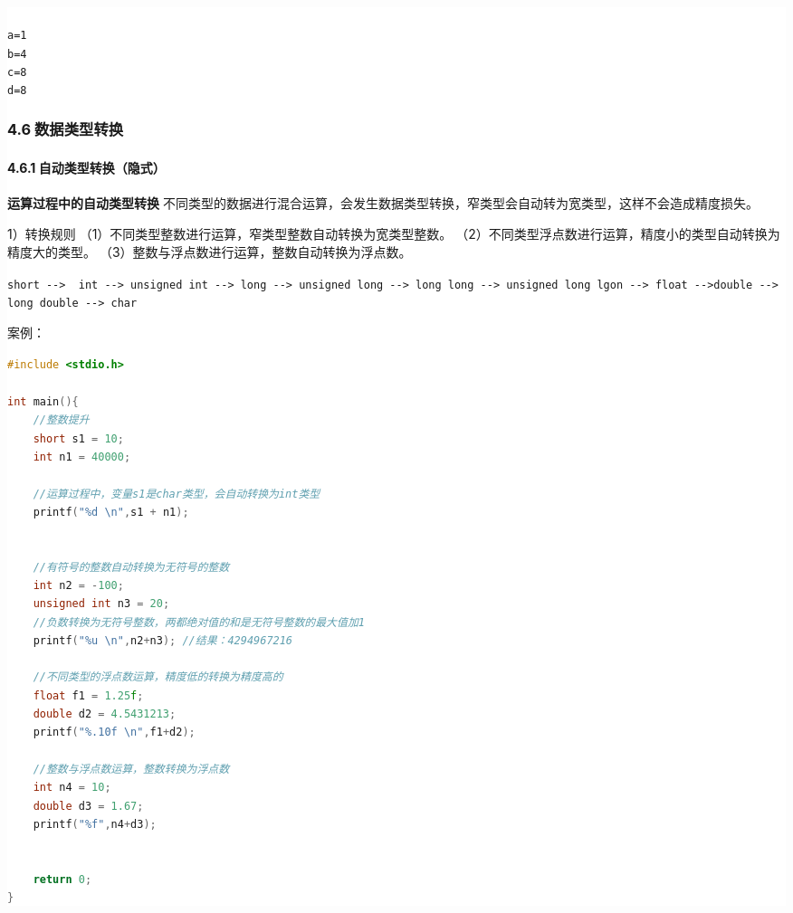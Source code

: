 ```tex

a=1 
b=4 
c=8
d=8
```

### 4.6 数据类型转换

#### 4.6.1 自动类型转换（隐式）

**运算过程中的自动类型转换**
不同类型的数据进行混合运算，会发生数据类型转换，窄类型会自动转为宽类型，这样不会造成精度损失。

1）转换规则
（1）不同类型整数进行运算，窄类型整数自动转换为宽类型整数。
（2）不同类型浮点数进行运算，精度小的类型自动转换为精度大的类型。
（3）整数与浮点数进行运算，整数自动转换为浮点数。

```html
short -->  int --> unsigned int --> long --> unsigned long --> long long --> unsigned long lgon --> float -->double --> long double --> char
```

案例：

```c
#include <stdio.h>

int main(){
    //整数提升
    short s1 = 10;
    int n1 = 40000;
    
    //运算过程中，变量s1是char类型，会自动转换为int类型
    printf("%d \n",s1 + n1);


    //有符号的整数自动转换为无符号的整数
    int n2 = -100;
    unsigned int n3 = 20;
    //负数转换为无符号整数，两都绝对值的和是无符号整数的最大值加1
    printf("%u \n",n2+n3); //结果：4294967216

    //不同类型的浮点数运算，精度低的转换为精度高的
    float f1 = 1.25f;
    double d2 = 4.5431213;
    printf("%.10f \n",f1+d2);

    //整数与浮点数运算，整数转换为浮点数
    int n4 = 10;
    double d3 = 1.67;
    printf("%f",n4+d3);


    return 0;
}
```
